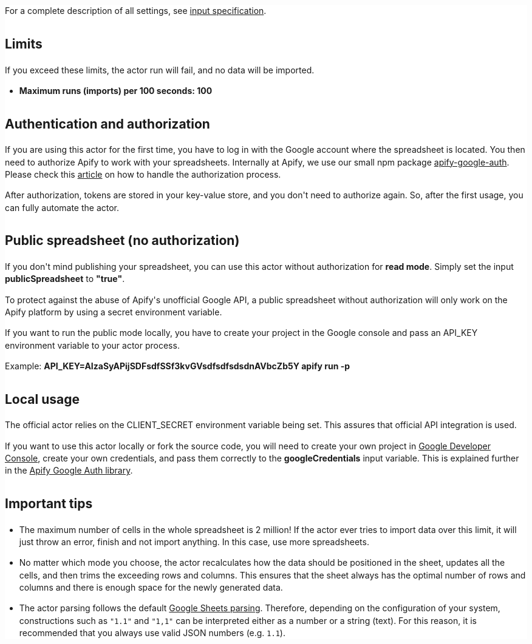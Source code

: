 For a complete description of all settings, see [input specification](https://apify.com/lukaskrivka/google-sheets/input-schema).

## Limits
If you exceed these limits, the actor run will fail, and no data will be imported.
- **Maximum runs (imports) per 100 seconds: 100**

## Authentication and authorization
If you are using this actor for the first time, you have to log in with the Google account where the spreadsheet is located. You then need to authorize Apify to work with your spreadsheets. Internally at Apify, we use our small npm package [apify-google-auth](https://www.npmjs.com/package/apify-google-auth). Please check this [article](https://help.apify.com/en/articles/2424053-google-integration) on how to handle the authorization process.

After authorization, tokens are stored in your key-value store, and you don't need to authorize again. So, after the first usage, you can fully automate the actor.

## Public spreadsheet (no authorization)
If you don't mind publishing your spreadsheet, you can use this actor without authorization for **read mode**. 
Simply set the input **publicSpreadsheet** to **"true"**. 

To protect against the abuse of Apify's unofficial Google API, a public spreadsheet without authorization will only work on the Apify platform by using a secret environment variable. 

If you want to run the public mode locally, you have to create your project in the Google console and pass an API_KEY environment variable to your actor process. 

Example:
**API_KEY=AIzaSyAPijSDFsdfSSf3kvGVsdfsdfsdsdnAVbcZb5Y apify run -p**

## Local usage
The official actor relies on the CLIENT_SECRET environment variable being set. This assures that official API integration is used. 

If you want to use this actor locally or fork the source code, you will need to create your own project in [Google Developer Console](https://console.developers.google.com/), create your own credentials, and pass them correctly to the **googleCredentials** input variable. This is explained further in the [Apify Google Auth library](https://www.npmjs.com/package/apify-google-auth).

## Important tips
* The maximum number of cells in the whole spreadsheet is 2 million! If the actor ever tries to import data over this limit, it will just throw an error, finish and not import anything. In this case, use more spreadsheets.

* No matter which mode you choose, the actor recalculates how the data should be positioned in the sheet, updates all the cells, and then trims the exceeding rows and columns. This ensures that the sheet always has the optimal number of rows and columns and there is enough space for the newly generated data.

* The actor parsing follows the default [Google Sheets parsing](https://developers.google.com/sheets/api/reference/rest/v4/ValueInputOption). Therefore, depending on the configuration of your system, constructions such as `"1.1"` and `"1,1"` can be interpreted either as a number or a string (text). For this reason, it is recommended that you always use valid JSON numbers (e.g. `1.1`).
